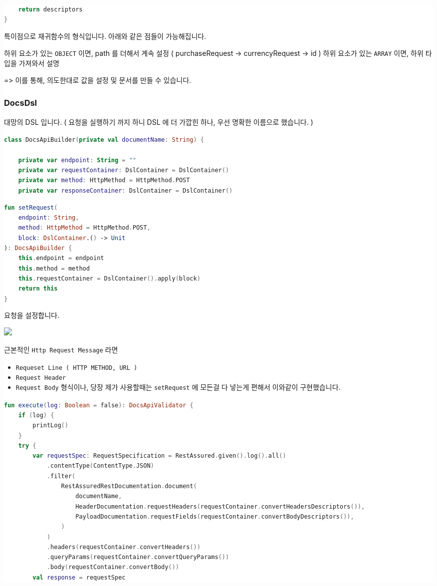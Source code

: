 ```kotlin
    return descriptors  
}
```

특이점으로 재귀함수의 형식입니다. 아래와 같은 점들이 가능해집니다.

하위 요소가 있는 `OBJECT` 이면, path 를 더해서 계속 설정 ( purchaseRequest -> currencyRequest -> id )
하위 요소가 있는 `ARRAY` 이면, 하위 타입을 가져와서 설명

=> 이를 통해, 의도한대로 값을 설정 및 문서를 만들 수 있습니다.

### DocsDsl
대망의 DSL 입니다.
( 요청을 실행하기 까지 하니 DSL 에 더 가깝힌 하나, 우선 명확한 이름으로 했습니다. )

```kotlin
class DocsApiBuilder(private val documentName: String) {  
  
    private var endpoint: String = ""  
    private var requestContainer: DslContainer = DslContainer()  
    private var method: HttpMethod = HttpMethod.POST  
    private var responseContainer: DslContainer = DslContainer()
```

```kotlin
fun setRequest(  
    endpoint: String,  
    method: HttpMethod = HttpMethod.POST,  
    block: DslContainer.() -> Unit  
): DocsApiBuilder {  
    this.endpoint = endpoint  
    this.method = method  
    this.requestContainer = DslContainer().apply(block)  
    return this  
}
```

요청을 설정합니다.

![](https://i.imgur.com/ssHNeqU.png)

근본적인 `Http Request Message` 라면
- `Requeset Line ( HTTP METHOD, URL )`
- `Request Header`
- `Request Body`
형식이나, 당장 제가 사용할때는 `setRequest` 에 모든걸 다 넣는게 편해서 이와같이 구현했습니다.

```kotlin
fun execute(log: Boolean = false): DocsApiValidator {  
    if (log) {  
        printLog()  
    }  
    try {  
        var requestSpec: RequestSpecification = RestAssured.given().log().all()
            .contentType(ContentType.JSON)
            .filter(
                RestAssuredRestDocumentation.document(
                    documentName,
                    HeaderDocumentation.requestHeaders(requestContainer.convertHeadersDescriptors()),
                    PayloadDocumentation.requestFields(requestContainer.convertBodyDescriptors()),
                )
            )
            .headers(requestContainer.convertHeaders())
            .queryParams(requestContainer.convertQueryParams())
            .body(requestContainer.convertBody())
        val response = requestSpec
```